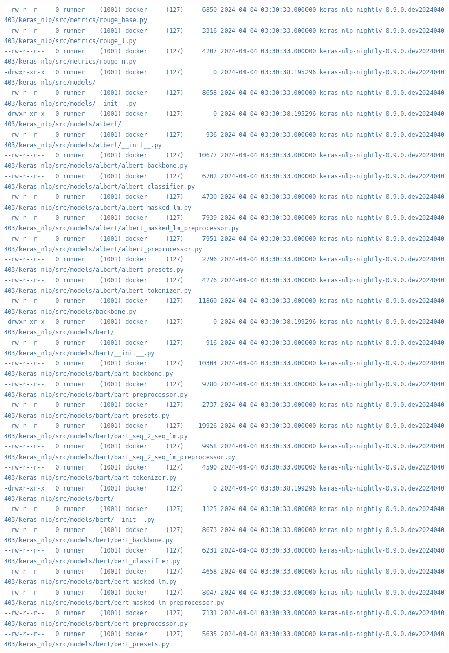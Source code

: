 ```diff
--rw-r--r--   0 runner    (1001) docker     (127)     6850 2024-04-04 03:30:33.000000 keras-nlp-nightly-0.9.0.dev2024040403/keras_nlp/src/metrics/rouge_base.py
--rw-r--r--   0 runner    (1001) docker     (127)     3316 2024-04-04 03:30:33.000000 keras-nlp-nightly-0.9.0.dev2024040403/keras_nlp/src/metrics/rouge_l.py
--rw-r--r--   0 runner    (1001) docker     (127)     4207 2024-04-04 03:30:33.000000 keras-nlp-nightly-0.9.0.dev2024040403/keras_nlp/src/metrics/rouge_n.py
-drwxr-xr-x   0 runner    (1001) docker     (127)        0 2024-04-04 03:30:38.195296 keras-nlp-nightly-0.9.0.dev2024040403/keras_nlp/src/models/
--rw-r--r--   0 runner    (1001) docker     (127)     8658 2024-04-04 03:30:33.000000 keras-nlp-nightly-0.9.0.dev2024040403/keras_nlp/src/models/__init__.py
-drwxr-xr-x   0 runner    (1001) docker     (127)        0 2024-04-04 03:30:38.195296 keras-nlp-nightly-0.9.0.dev2024040403/keras_nlp/src/models/albert/
--rw-r--r--   0 runner    (1001) docker     (127)      936 2024-04-04 03:30:33.000000 keras-nlp-nightly-0.9.0.dev2024040403/keras_nlp/src/models/albert/__init__.py
--rw-r--r--   0 runner    (1001) docker     (127)    10677 2024-04-04 03:30:33.000000 keras-nlp-nightly-0.9.0.dev2024040403/keras_nlp/src/models/albert/albert_backbone.py
--rw-r--r--   0 runner    (1001) docker     (127)     6702 2024-04-04 03:30:33.000000 keras-nlp-nightly-0.9.0.dev2024040403/keras_nlp/src/models/albert/albert_classifier.py
--rw-r--r--   0 runner    (1001) docker     (127)     4730 2024-04-04 03:30:33.000000 keras-nlp-nightly-0.9.0.dev2024040403/keras_nlp/src/models/albert/albert_masked_lm.py
--rw-r--r--   0 runner    (1001) docker     (127)     7939 2024-04-04 03:30:33.000000 keras-nlp-nightly-0.9.0.dev2024040403/keras_nlp/src/models/albert/albert_masked_lm_preprocessor.py
--rw-r--r--   0 runner    (1001) docker     (127)     7951 2024-04-04 03:30:33.000000 keras-nlp-nightly-0.9.0.dev2024040403/keras_nlp/src/models/albert/albert_preprocessor.py
--rw-r--r--   0 runner    (1001) docker     (127)     2796 2024-04-04 03:30:33.000000 keras-nlp-nightly-0.9.0.dev2024040403/keras_nlp/src/models/albert/albert_presets.py
--rw-r--r--   0 runner    (1001) docker     (127)     4276 2024-04-04 03:30:33.000000 keras-nlp-nightly-0.9.0.dev2024040403/keras_nlp/src/models/albert/albert_tokenizer.py
--rw-r--r--   0 runner    (1001) docker     (127)    11860 2024-04-04 03:30:33.000000 keras-nlp-nightly-0.9.0.dev2024040403/keras_nlp/src/models/backbone.py
-drwxr-xr-x   0 runner    (1001) docker     (127)        0 2024-04-04 03:30:38.199296 keras-nlp-nightly-0.9.0.dev2024040403/keras_nlp/src/models/bart/
--rw-r--r--   0 runner    (1001) docker     (127)      916 2024-04-04 03:30:33.000000 keras-nlp-nightly-0.9.0.dev2024040403/keras_nlp/src/models/bart/__init__.py
--rw-r--r--   0 runner    (1001) docker     (127)    10304 2024-04-04 03:30:33.000000 keras-nlp-nightly-0.9.0.dev2024040403/keras_nlp/src/models/bart/bart_backbone.py
--rw-r--r--   0 runner    (1001) docker     (127)     9780 2024-04-04 03:30:33.000000 keras-nlp-nightly-0.9.0.dev2024040403/keras_nlp/src/models/bart/bart_preprocessor.py
--rw-r--r--   0 runner    (1001) docker     (127)     2737 2024-04-04 03:30:33.000000 keras-nlp-nightly-0.9.0.dev2024040403/keras_nlp/src/models/bart/bart_presets.py
--rw-r--r--   0 runner    (1001) docker     (127)    19926 2024-04-04 03:30:33.000000 keras-nlp-nightly-0.9.0.dev2024040403/keras_nlp/src/models/bart/bart_seq_2_seq_lm.py
--rw-r--r--   0 runner    (1001) docker     (127)     9958 2024-04-04 03:30:33.000000 keras-nlp-nightly-0.9.0.dev2024040403/keras_nlp/src/models/bart/bart_seq_2_seq_lm_preprocessor.py
--rw-r--r--   0 runner    (1001) docker     (127)     4590 2024-04-04 03:30:33.000000 keras-nlp-nightly-0.9.0.dev2024040403/keras_nlp/src/models/bart/bart_tokenizer.py
-drwxr-xr-x   0 runner    (1001) docker     (127)        0 2024-04-04 03:30:38.199296 keras-nlp-nightly-0.9.0.dev2024040403/keras_nlp/src/models/bert/
--rw-r--r--   0 runner    (1001) docker     (127)     1125 2024-04-04 03:30:33.000000 keras-nlp-nightly-0.9.0.dev2024040403/keras_nlp/src/models/bert/__init__.py
--rw-r--r--   0 runner    (1001) docker     (127)     8673 2024-04-04 03:30:33.000000 keras-nlp-nightly-0.9.0.dev2024040403/keras_nlp/src/models/bert/bert_backbone.py
--rw-r--r--   0 runner    (1001) docker     (127)     6231 2024-04-04 03:30:33.000000 keras-nlp-nightly-0.9.0.dev2024040403/keras_nlp/src/models/bert/bert_classifier.py
--rw-r--r--   0 runner    (1001) docker     (127)     4658 2024-04-04 03:30:33.000000 keras-nlp-nightly-0.9.0.dev2024040403/keras_nlp/src/models/bert/bert_masked_lm.py
--rw-r--r--   0 runner    (1001) docker     (127)     8047 2024-04-04 03:30:33.000000 keras-nlp-nightly-0.9.0.dev2024040403/keras_nlp/src/models/bert/bert_masked_lm_preprocessor.py
--rw-r--r--   0 runner    (1001) docker     (127)     7131 2024-04-04 03:30:33.000000 keras-nlp-nightly-0.9.0.dev2024040403/keras_nlp/src/models/bert/bert_preprocessor.py
--rw-r--r--   0 runner    (1001) docker     (127)     5635 2024-04-04 03:30:33.000000 keras-nlp-nightly-0.9.0.dev2024040403/keras_nlp/src/models/bert/bert_presets.py
```